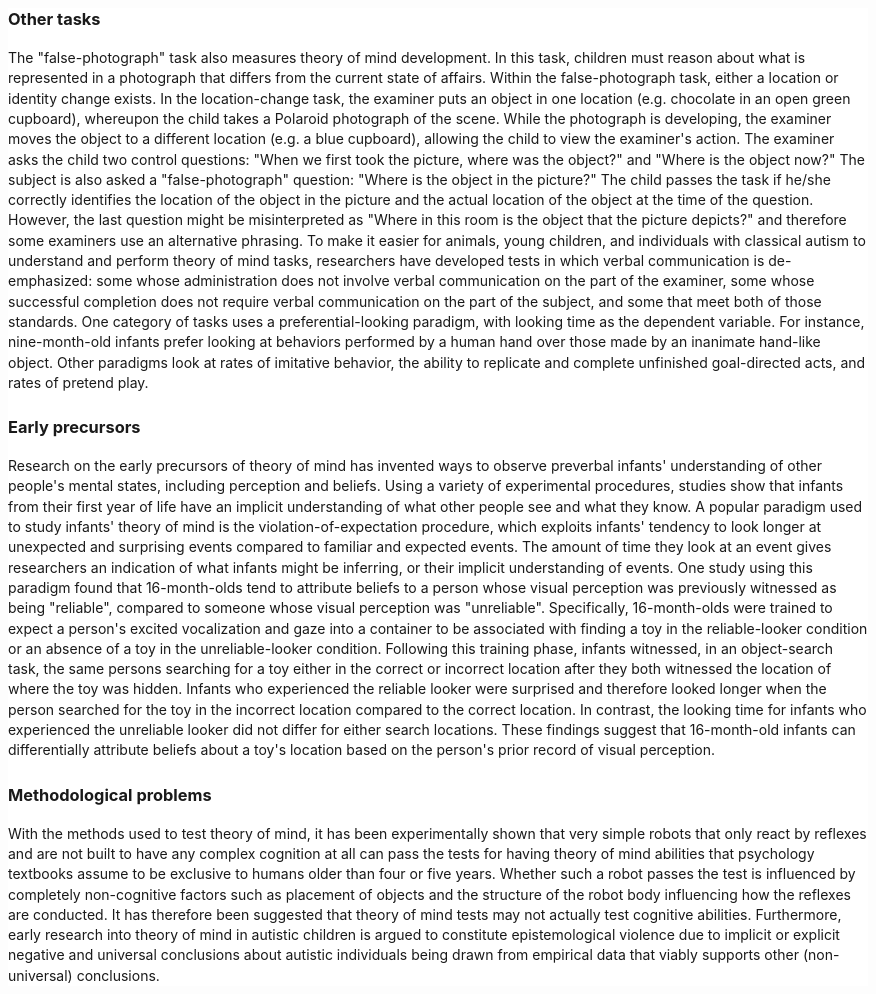 ### Other tasks
The "false-photograph" task also measures theory of mind development. In this task, children must reason about what is represented in a photograph that differs from the current state of affairs. Within the false-photograph task, either a location or identity change exists. In the location-change task, the examiner puts an object in one location (e.g. chocolate in an open green cupboard), whereupon the child takes a Polaroid photograph of the scene. While the photograph is developing, the examiner moves the object to a different location (e.g. a blue cupboard), allowing the child to view the examiner's action. The examiner asks the child two control questions: "When we first took the picture, where was the object?" and "Where is the object now?" The subject is also asked a "false-photograph" question: "Where is the object in the picture?" The child passes the task if he/she correctly identifies the location of the object in the picture and the actual location of the object at the time of the question. However, the last question might be misinterpreted as "Where in this room is the object that the picture depicts?" and therefore some examiners use an alternative phrasing.
To make it easier for animals, young children, and individuals with classical autism to understand and perform theory of mind tasks, researchers have developed tests in which verbal communication is de-emphasized: some whose administration does not involve verbal communication on the part of the examiner, some whose successful completion does not require verbal communication on the part of the subject, and some that meet both of those standards. One category of tasks uses a preferential-looking paradigm, with looking time as the dependent variable. For instance, nine-month-old infants prefer looking at behaviors performed by a human hand over those made by an inanimate hand-like object. Other paradigms look at rates of imitative behavior, the ability to replicate and complete unfinished goal-directed acts, and rates of pretend play.


### Early precursors
Research on the early precursors of theory of mind has invented ways to observe preverbal infants' understanding of other people's mental states, including perception and beliefs. Using a variety of experimental procedures, studies show that infants from their first year of life have an implicit understanding of what other people see and what they know. A popular paradigm used to study infants' theory of mind is the violation-of-expectation procedure, which exploits infants' tendency to look longer at unexpected and surprising events compared to familiar and expected events. The amount of time they look at an event gives researchers an indication of what infants might be inferring, or their implicit understanding of events. One study using this paradigm found that 16-month-olds tend to attribute beliefs to a person whose visual perception was previously witnessed as being "reliable", compared to someone whose visual perception was "unreliable". Specifically, 16-month-olds were trained to expect a person's excited vocalization and gaze into a container to be associated with finding a toy in the reliable-looker condition or an absence of a toy in the unreliable-looker condition. Following this training phase, infants witnessed, in an object-search task, the same persons searching for a toy either in the correct or incorrect location after they both witnessed the location of where the toy was hidden. Infants who experienced the reliable looker were surprised and therefore looked longer when the person searched for the toy in the incorrect location compared to the correct location. In contrast, the looking time for infants who experienced the unreliable looker did not differ for either search locations. These findings suggest that 16-month-old infants can differentially attribute beliefs about a toy's location based on the person's prior record of visual perception.


### Methodological problems
With the methods used to test theory of mind, it has been experimentally shown that very simple robots that only react by reflexes and are not built to have any complex cognition at all can pass the tests for having theory of mind abilities that psychology textbooks assume to be exclusive to humans older than four or five years. Whether such a robot passes the test is influenced by completely non-cognitive factors such as placement of objects and the structure of the robot body influencing how the reflexes are conducted. It has therefore been suggested that theory of mind tests may not actually test cognitive abilities. 
Furthermore, early research into theory of mind in autistic children is argued to constitute epistemological violence due to implicit or explicit negative and universal conclusions about autistic individuals being drawn from empirical data that viably supports other (non-universal) conclusions.
